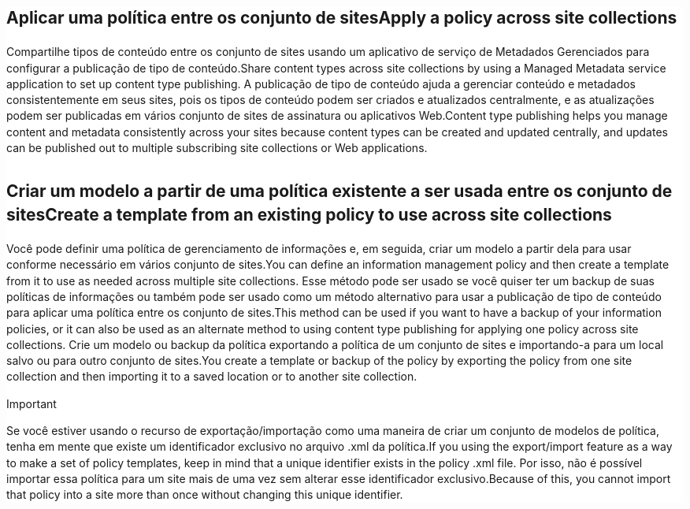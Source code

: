 ## <a name="apply-a-policy-across-site-collections"></a><span data-ttu-id="7004d-272">Aplicar uma política entre os conjunto de sites</span><span class="sxs-lookup"><span data-stu-id="7004d-272">Apply a policy across site collections</span></span>
<span data-ttu-id="7004d-273"><a name="__toc260646789"> </a></span><span class="sxs-lookup"><span data-stu-id="7004d-273"><a name="__toc260646789"> </a></span></span>

<span data-ttu-id="7004d-274">Compartilhe tipos de conteúdo entre os conjunto de sites usando um aplicativo de serviço de Metadados Gerenciados para configurar a publicação de tipo de conteúdo.</span><span class="sxs-lookup"><span data-stu-id="7004d-274">Share content types across site collections by using a Managed Metadata service application to set up content type publishing.</span></span> <span data-ttu-id="7004d-275">A publicação de tipo de conteúdo ajuda a gerenciar conteúdo e metadados consistentemente em seus sites, pois os tipos de conteúdo podem ser criados e atualizados centralmente, e as atualizações podem ser publicadas em vários conjunto de sites de assinatura ou aplicativos Web.</span><span class="sxs-lookup"><span data-stu-id="7004d-275">Content type publishing helps you manage content and metadata consistently across your sites because content types can be created and updated centrally, and updates can be published out to multiple subscribing site collections or Web applications.</span></span>
  
## <a name="create-a-template-from-an-existing-policy-to-use-across-site-collections"></a><span data-ttu-id="7004d-276">Criar um modelo a partir de uma política existente a ser usada entre os conjunto de sites</span><span class="sxs-lookup"><span data-stu-id="7004d-276">Create a template from an existing policy to use across site collections</span></span>
<span data-ttu-id="7004d-277"><a name="__toc262125409"> </a></span><span class="sxs-lookup"><span data-stu-id="7004d-277"><a name="__toc262125409"> </a></span></span>

<span data-ttu-id="7004d-278">Você pode definir uma política de gerenciamento de informações e, em seguida, criar um modelo a partir dela para usar conforme necessário em vários conjunto de sites.</span><span class="sxs-lookup"><span data-stu-id="7004d-278">You can define an information management policy and then create a template from it to use as needed across multiple site collections.</span></span> <span data-ttu-id="7004d-279">Esse método pode ser usado se você quiser ter um backup de suas políticas de informações ou também pode ser usado como um método alternativo para usar a publicação de tipo de conteúdo para aplicar uma política entre os conjunto de sites.</span><span class="sxs-lookup"><span data-stu-id="7004d-279">This method can be used if you want to have a backup of your information policies, or it can also be used as an alternate method to using content type publishing for applying one policy across site collections.</span></span> <span data-ttu-id="7004d-280">Crie um modelo ou backup da política exportando a política de um conjunto de sites e importando-a para um local salvo ou para outro conjunto de sites.</span><span class="sxs-lookup"><span data-stu-id="7004d-280">You create a template or backup of the policy by exporting the policy from one site collection and then importing it to a saved location or to another site collection.</span></span>
  
> [!IMPORTANT]
>  <span data-ttu-id="7004d-281">Se você estiver usando o recurso de exportação/importação como uma maneira de criar um conjunto de modelos de política, tenha em mente que existe um identificador exclusivo no arquivo .xml da política.</span><span class="sxs-lookup"><span data-stu-id="7004d-281">If you using the export/import feature as a way to make a set of policy templates, keep in mind that a unique identifier exists in the policy .xml file.</span></span> <span data-ttu-id="7004d-282">Por isso, não é possível importar essa política para um site mais de uma vez sem alterar esse identificador exclusivo.</span><span class="sxs-lookup"><span data-stu-id="7004d-282">Because of this, you cannot import that policy into a site more than once without changing this unique identifier.</span></span> 
  